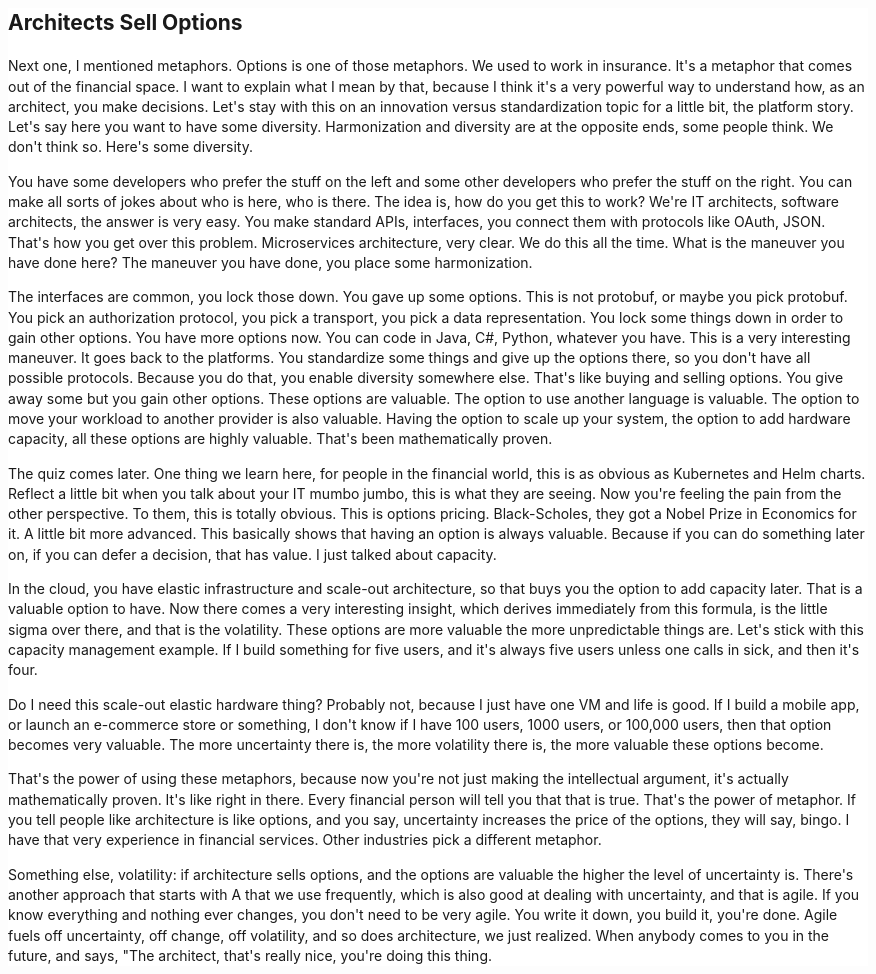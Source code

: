 ## Architects Sell Options

Next one, I mentioned metaphors. Options is one of those metaphors. We used to work in insurance. It's a metaphor that comes out of the financial space. I want to explain what I mean by that, because I think it's a very powerful way to understand how, as an architect, you make decisions. Let's stay with this on an innovation versus standardization topic for a little bit, the platform story. Let's say here you want to have some diversity. Harmonization and diversity are at the opposite ends, some people think. We don't think so. Here's some diversity.

You have some developers who prefer the stuff on the left and some other developers who prefer the stuff on the right. You can make all sorts of jokes about who is here, who is there. The idea is, how do you get this to work? We're IT architects, software architects, the answer is very easy. You make standard APIs, interfaces, you connect them with protocols like OAuth, JSON. That's how you get over this problem. Microservices architecture, very clear. We do this all the time. What is the maneuver you have done here? The maneuver you have done, you place some harmonization.

The interfaces are common, you lock those down. You gave up some options. This is not protobuf, or maybe you pick protobuf. You pick an authorization protocol, you pick a transport, you pick a data representation. You lock some things down in order to gain other options. You have more options now. You can code in Java, C#, Python, whatever you have. This is a very interesting maneuver. It goes back to the platforms. You standardize some things and give up the options there, so you don't have all possible protocols. Because you do that, you enable diversity somewhere else. That's like buying and selling options. You give away some but you gain other options. These options are valuable. The option to use another language is valuable. The option to move your workload to another provider is also valuable. Having the option to scale up your system, the option to add hardware capacity, all these options are highly valuable. That's been mathematically proven.

The quiz comes later. One thing we learn here, for people in the financial world, this is as obvious as Kubernetes and Helm charts. Reflect a little bit when you talk about your IT mumbo jumbo, this is what they are seeing. Now you're feeling the pain from the other perspective. To them, this is totally obvious. This is options pricing. Black-Scholes, they got a Nobel Prize in Economics for it. A little bit more advanced. This basically shows that having an option is always valuable. Because if you can do something later on, if you can defer a decision, that has value. I just talked about capacity.

In the cloud, you have elastic infrastructure and scale-out architecture, so that buys you the option to add capacity later. That is a valuable option to have. Now there comes a very interesting insight, which derives immediately from this formula, is the little sigma over there, and that is the volatility. These options are more valuable the more unpredictable things are. Let's stick with this capacity management example. If I build something for five users, and it's always five users unless one calls in sick, and then it's four.

Do I need this scale-out elastic hardware thing? Probably not, because I just have one VM and life is good. If I build a mobile app, or launch an e-commerce store or something, I don't know if I have 100 users, 1000 users, or 100,000 users, then that option becomes very valuable. The more uncertainty there is, the more volatility there is, the more valuable these options become.

That's the power of using these metaphors, because now you're not just making the intellectual argument, it's actually mathematically proven. It's like right in there. Every financial person will tell you that that is true. That's the power of metaphor. If you tell people like architecture is like options, and you say, uncertainty increases the price of the options, they will say, bingo. I have that very experience in financial services. Other industries pick a different metaphor.

Something else, volatility: if architecture sells options, and the options are valuable the higher the level of uncertainty is. There's another approach that starts with A that we use frequently, which is also good at dealing with uncertainty, and that is agile. If you know everything and nothing ever changes, you don't need to be very agile. You write it down, you build it, you're done. Agile fuels off uncertainty, off change, off volatility, and so does architecture, we just realized. When anybody comes to you in the future, and says, "The architect, that's really nice, you're doing this thing.
